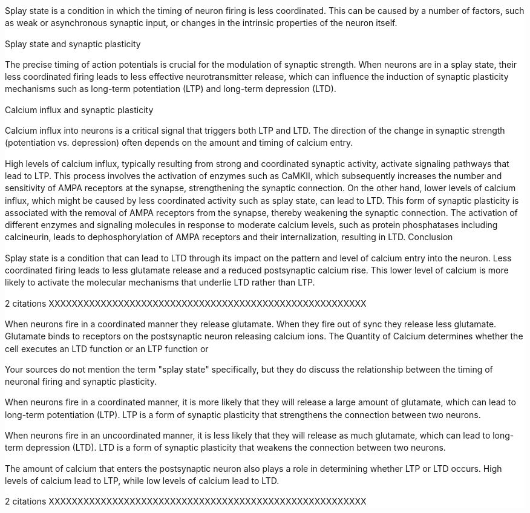 Splay state is a condition in which the timing of neuron firing is less coordinated. This can be caused by a number of factors, such as weak or asynchronous synaptic input, or changes in the intrinsic properties of the neuron itself.

Splay state and synaptic plasticity

The precise timing of action potentials is crucial for the modulation of synaptic strength. When neurons are in a splay state, their less coordinated firing leads to less effective neurotransmitter release, which can influence the induction of synaptic plasticity mechanisms such as long-term potentiation (LTP) and long-term depression (LTD).

Calcium influx and synaptic plasticity

Calcium influx into neurons is a critical signal that triggers both LTP and LTD. The direction of the change in synaptic strength (potentiation vs. depression) often depends on the amount and timing of calcium entry.

High levels of calcium influx, typically resulting from strong and coordinated synaptic activity, activate signaling pathways that lead to LTP. This process involves the activation of enzymes such as CaMKII, which subsequently increases the number and sensitivity of AMPA receptors at the synapse, strengthening the synaptic connection.
On the other hand, lower levels of calcium influx, which might be caused by less coordinated activity such as splay state, can lead to LTD. This form of synaptic plasticity is associated with the removal of AMPA receptors from the synapse, thereby weakening the synaptic connection. The activation of different enzymes and signaling molecules in response to moderate calcium levels, such as protein phosphatases including calcineurin, leads to dephosphorylation of AMPA receptors and their internalization, resulting in LTD.
Conclusion

Splay state is a condition that can lead to LTD through its impact on the pattern and level of calcium entry into the neuron. Less coordinated firing leads to less glutamate release and a reduced postsynaptic calcium rise. This lower level of calcium is more likely to activate the molecular mechanisms that underlie LTD rather than LTP.

2 citations XXXXXXXXXXXXXXXXXXXXXXXXXXXXXXXXXXXXXXXXXXXXXXXXXXXXXXX



When neurons fire in a coordinated manner they release glutamate. When they fire out of sync they release less glutamate. Glutamate binds to receptors on the postsynaptic neuron releasing calcium ions. The Quantity of Calcium determines whether the cell executes an LTD function or an LTP function or

Your sources do not mention the term "splay state" specifically, but they do discuss the relationship between the timing of neuronal firing and synaptic plasticity.

When neurons fire in a coordinated manner, it is more likely that they will release a large amount of glutamate, which can lead to long-term potentiation (LTP). LTP is a form of synaptic plasticity that strengthens the connection between two neurons.

When neurons fire in an uncoordinated manner, it is less likely that they will release as much glutamate, which can lead to long-term depression (LTD). LTD is a form of synaptic plasticity that weakens the connection between two neurons.

The amount of calcium that enters the postsynaptic neuron also plays a role in determining whether LTP or LTD occurs. High levels of calcium lead to LTP, while low levels of calcium lead to LTD.

2 citations XXXXXXXXXXXXXXXXXXXXXXXXXXXXXXXXXXXXXXXXXXXXXXXXXXXXXXX
